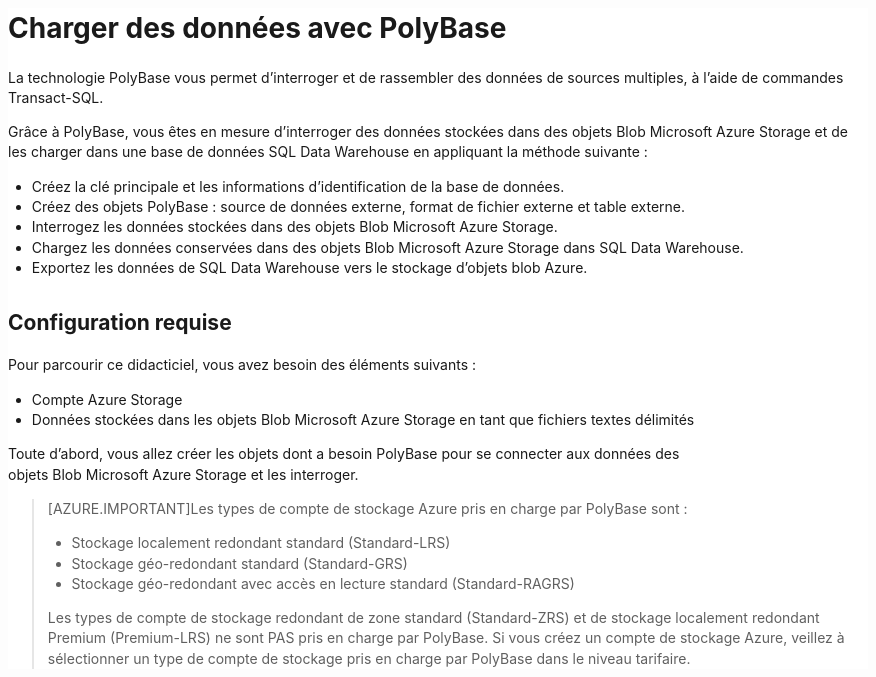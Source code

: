 <properties
   pageTitle="Didacticiel PolyBase dans SQL Data Warehouse | Microsoft Azure"
   description="Découvrez PolyBase et apprenez comment utiliser cette solution avec les scénarios d’entreposage de données."
   services="sql-data-warehouse"
   documentationCenter="NA"
   authors="barbkess"
   manager="jhubbard"
   editor="jrowlandjones"/>

<tags
   ms.service="sql-data-warehouse"
   ms.devlang="NA"
   ms.topic="article"
   ms.tgt_pltfrm="NA"
   ms.workload="data-services"
   ms.date="09/22/2015"
   ms.author="sahajs;barbkess"/>


# Charger des données avec PolyBase
La technologie PolyBase vous permet d’interroger et de rassembler des données de sources multiples, à l’aide de commandes Transact-SQL.

Grâce à PolyBase, vous êtes en mesure d’interroger des données stockées dans des objets Blob Microsoft Azure Storage et de les charger dans une base de données SQL Data Warehouse en appliquant la méthode suivante :

- Créez la clé principale et les informations d’identification de la base de données.
- Créez des objets PolyBase : source de données externe, format de fichier externe et table externe. 
- Interrogez les données stockées dans des objets Blob Microsoft Azure Storage.
- Chargez les données conservées dans des objets Blob Microsoft Azure Storage dans SQL Data Warehouse.
- Exportez les données de SQL Data Warehouse vers le stockage d’objets blob Azure.


## Configuration requise
Pour parcourir ce didacticiel, vous avez besoin des éléments suivants :

- Compte Azure Storage
- Données stockées dans les objets Blob Microsoft Azure Storage en tant que fichiers textes délimités

Toute d’abord, vous allez créer les objets dont a besoin PolyBase pour se connecter aux données des objets Blob Microsoft Azure Storage et les interroger.

> [AZURE.IMPORTANT]Les types de compte de stockage Azure pris en charge par PolyBase sont :
> 
> + Stockage localement redondant standard (Standard-LRS)
> + Stockage géo-redondant standard (Standard-GRS)
> + Stockage géo-redondant avec accès en lecture standard (Standard-RAGRS)
>
> Les types de compte de stockage redondant de zone standard (Standard-ZRS) et de stockage localement redondant Premium (Premium-LRS) ne sont PAS pris en charge par PolyBase. Si vous créez un compte de stockage Azure, veillez à sélectionner un type de compte de stockage pris en charge par PolyBase dans le niveau tarifaire.


[Load data with bcp]: sql-data-warehouse-load-with-bcp.md
[Load with PolyBase]: sql-data-warehouse-load-with-polybase.md
[solution partners]: sql-data-warehouse-solution-partners.md
[vue d’ensemble sur le développement]: sql-data-warehouse-overview-develop.md
[supported source/sink]: https://msdn.microsoft.com/library/dn894007.aspx
[copy activity]: https://msdn.microsoft.com/library/dn835035.aspx
[SQL Server destination adapter]: https://msdn.microsoft.com/library/ms141095.aspx
[SSIS]: https://msdn.microsoft.com/library/ms141026.aspx
[CREATE EXTERNAL DATA SOURCE (Transact-SQL)]: https://msdn.microsoft.com/library/dn935022(v=sql.130).aspx
[CREATE EXTERNAL FILE FORMAT (Transact-SQL)]: https://msdn.microsoft.com/library/dn935026(v=sql.130).aspx
[CREATE EXTERNAL TABLE (Transact-SQL)]: https://msdn.microsoft.com/library/dn935021(v=sql.130).aspx
[DROP EXTERNAL DATA SOURCE (Transact-SQL)]: https://msdn.microsoft.com/fr-FR/library/mt146367.aspx
[DROP EXTERNAL FILE FORMAT (Transact-SQL)]: https://msdn.microsoft.com/fr-FR/library/mt146379.aspx
[DROP EXTERNAL TABLE (Transact-SQL)]: https://msdn.microsoft.com/fr-FR/library/mt130698.aspx
[CREATE TABLE AS SELECT (Transact-SQL)]: https://msdn.microsoft.com/library/mt204041.aspx
[CREATE MASTER KEY (Transact-SQL)]: https://msdn.microsoft.com/fr-FR/library/ms174382.aspx
[CREATE CREDENTIAL (Transact-SQL)]: https://msdn.microsoft.com/fr-FR/library/ms189522.aspx
[DROP CREDENTIAL (Transact-SQL)]: https://msdn.microsoft.com/fr-FR/library/ms189450.aspx